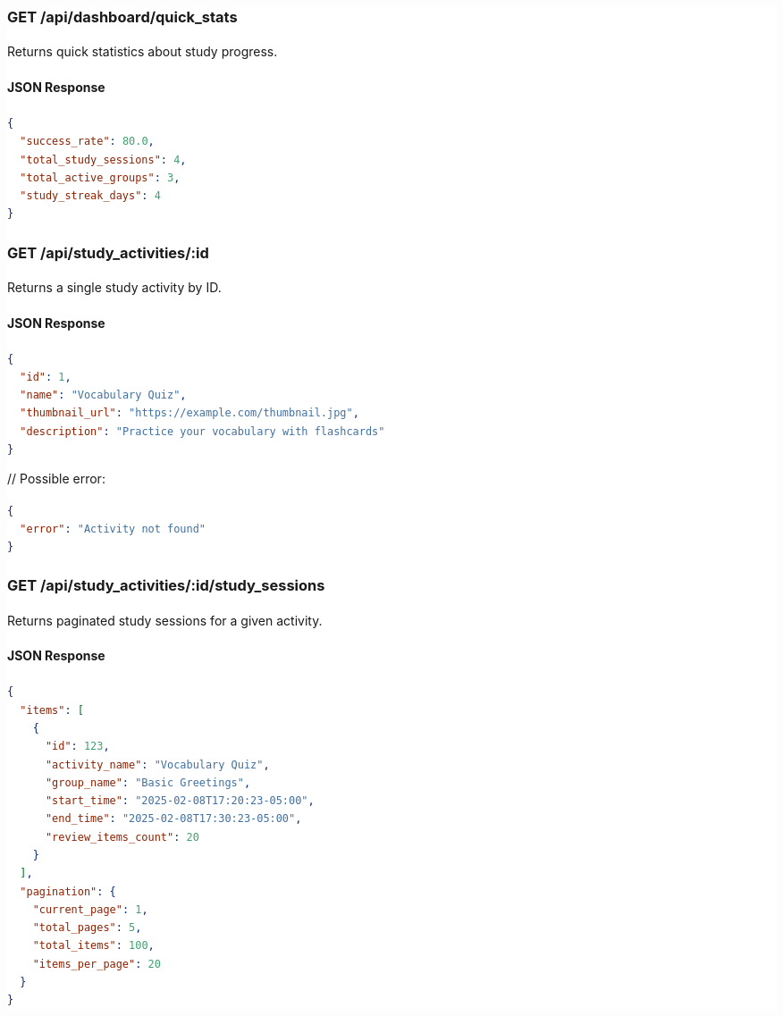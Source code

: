 ### GET /api/dashboard/quick_stats
Returns quick statistics about study progress.

#### JSON Response
```json
{
  "success_rate": 80.0,
  "total_study_sessions": 4,
  "total_active_groups": 3,
  "study_streak_days": 4
}
```

### GET /api/study_activities/:id
Returns a single study activity by ID.

#### JSON Response
```json
{
  "id": 1,
  "name": "Vocabulary Quiz",
  "thumbnail_url": "https://example.com/thumbnail.jpg",
  "description": "Practice your vocabulary with flashcards"
}
```
// Possible error:
```json
{
  "error": "Activity not found"
}
```

### GET /api/study_activities/:id/study_sessions
Returns paginated study sessions for a given activity.

#### JSON Response
```json
{
  "items": [
    {
      "id": 123,
      "activity_name": "Vocabulary Quiz",
      "group_name": "Basic Greetings",
      "start_time": "2025-02-08T17:20:23-05:00",
      "end_time": "2025-02-08T17:30:23-05:00",
      "review_items_count": 20
    }
  ],
  "pagination": {
    "current_page": 1,
    "total_pages": 5,
    "total_items": 100,
    "items_per_page": 20
  }
}
```

